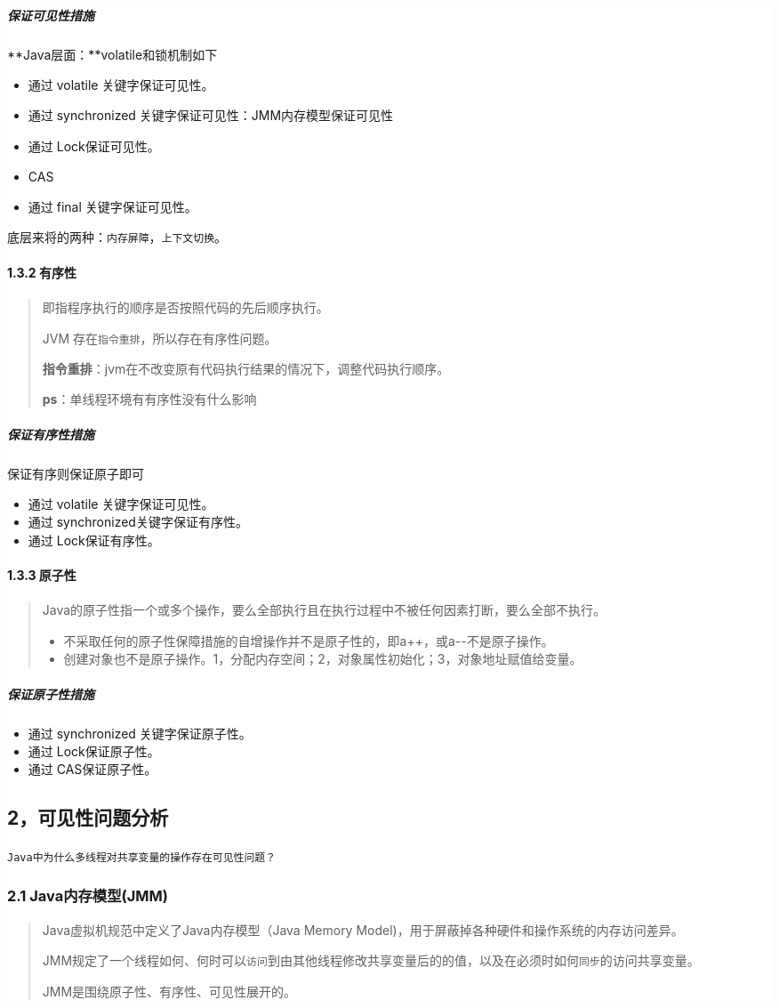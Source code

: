 #####  保证可见性措施

**Java层面：**volatile和锁机制如下

*   通过 volatile 关键字保证可见性。
*   通过 synchronized 关键字保证可见性：JMM内存模型保证可见性

*   通过 Lock保证可见性。
*   CAS
*   通过 final 关键字保证可见性。


底层来将的两种：`内存屏障`，`上下文切换`。

#### 1.3.2 有序性

>   即指程序执行的顺序是否按照代码的先后顺序执行。
>
>   JVM 存在`指令重排`，所以存在有序性问题。
>
>   **指令重排**：jvm在不改变原有代码执行结果的情况下，调整代码执行顺序。
>
>   **ps**：单线程环境有有序性没有什么影响

#####  保证有序性措施

保证有序则保证原子即可

*   通过 volatile 关键字保证可见性。 
*   通过 synchronized关键字保证有序性。
*   通过 Lock保证有序性。

#### 1.3.3 原子性

>   Java的原子性指一个或多个操作，要么全部执行且在执行过程中不被任何因素打断，要么全部不执行。
>
>   *   不采取任何的原子性保障措施的自增操作并不是原子性的，即a++，或a--不是原子操作。
>*   创建对象也不是原子操作。1，分配内存空间；2，对象属性初始化；3，对象地址赋值给变量。

#####  保证原子性措施

*   通过 synchronized 关键字保证原子性。
*   通过 Lock保证原子性。
*    通过 CAS保证原子性。

## 2，可见性问题分析

`Java中为什么多线程对共享变量的操作存在可见性问题？`

### 2.1 Java内存模型(JMM)

>   Java虚拟机规范中定义了Java内存模型（Java Memory Model)，用于屏蔽掉各种硬件和操作系统的内存访问差异。
>
>   JMM规定了一个线程如何、何时可以`访问`到由其他线程修改共享变量后的的值，以及在必须时如何`同步`的访问共享变量。
>
>   JMM是围绕原子性、有序性、可见性展开的。
